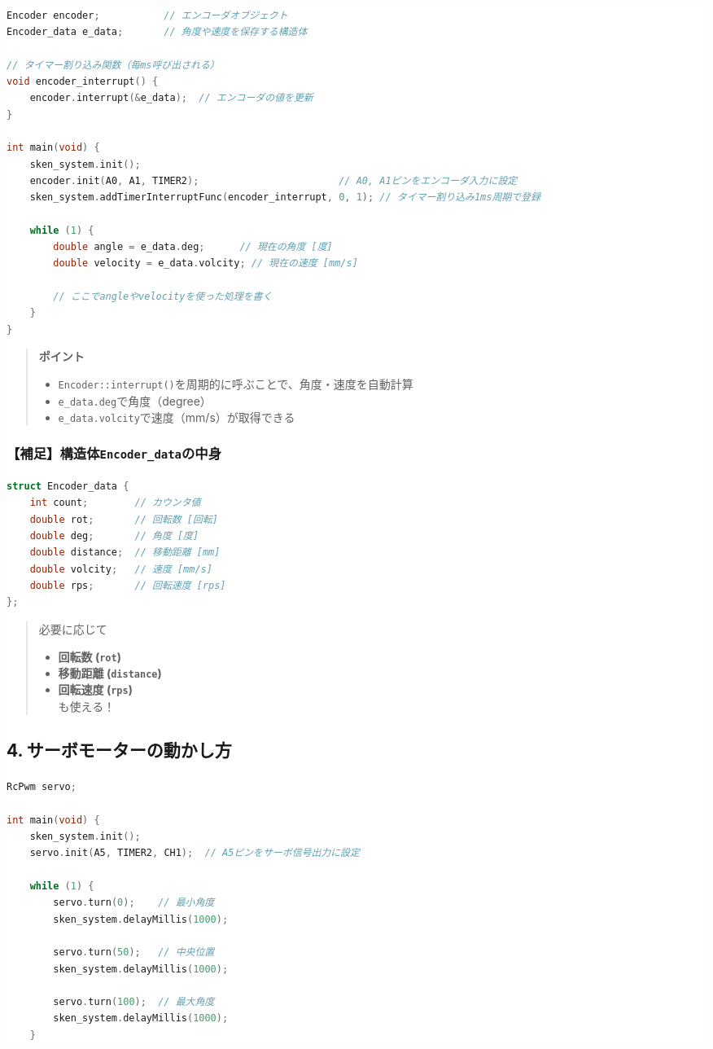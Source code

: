 ```cpp
Encoder encoder;           // エンコーダオブジェクト
Encoder_data e_data;       // 角度や速度を保存する構造体

// タイマー割り込み関数（毎ms呼び出される）
void encoder_interrupt() {
    encoder.interrupt(&e_data);  // エンコーダの値を更新
}

int main(void) {
    sken_system.init();
    encoder.init(A0, A1, TIMER2);                        // A0, A1ピンをエンコーダ入力に設定
    sken_system.addTimerInterruptFunc(encoder_interrupt, 0, 1); // タイマー割り込み1ms周期で登録

    while (1) {
        double angle = e_data.deg;      // 現在の角度 [度]
        double velocity = e_data.volcity; // 現在の速度 [mm/s]

        // ここでangleやvelocityを使った処理を書く
    }
}
```

> **ポイント**  
> - `Encoder::interrupt()`を周期的に呼ぶことで、角度・速度を自動計算  
> - `e_data.deg`で角度（degree）  
> - `e_data.volcity`で速度（mm/s）が取得できる

### 【補足】構造体`Encoder_data`の中身
```cpp
struct Encoder_data {
    int count;        // カウンタ値
    double rot;       // 回転数 [回転]
    double deg;       // 角度 [度]
    double distance;  // 移動距離 [mm]
    double volcity;   // 速度 [mm/s]
    double rps;       // 回転速度 [rps]
};
```
> 必要に応じて  
> - **回転数 (`rot`)**
> - **移動距離 (`distance`)**
> - **回転速度 (`rps`)**  
> も使える！


## 4. サーボモーターの動かし方

```cpp
RcPwm servo;

int main(void) {
    sken_system.init();
    servo.init(A5, TIMER2, CH1);  // A5ピンをサーボ信号出力に設定

    while (1) {
        servo.turn(0);    // 最小角度
        sken_system.delayMillis(1000);

        servo.turn(50);   // 中央位置
        sken_system.delayMillis(1000);

        servo.turn(100);  // 最大角度
        sken_system.delayMillis(1000);
    }
```